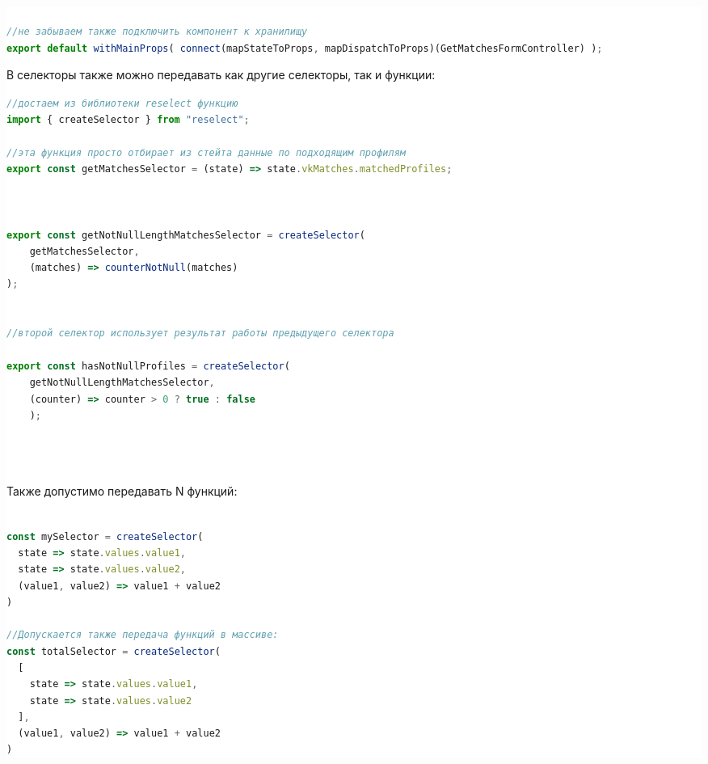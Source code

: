 ```javascript

//не забываем также подключить компонент к хранилищу
export default withMainProps( connect(mapStateToProps, mapDispatchToProps)(GetMatchesFormController) );

```

В селекторы также можно передавать как другие селекторы, так и функции:

```javascript
//достаем из библиотеки reselect функцию
import { createSelector } from "reselect";

//эта функция просто отбирает из стейта данные по подходящим профилям
export const getMatchesSelector = (state) => state.vkMatches.matchedProfiles;



export const getNotNullLengthMatchesSelector = createSelector(
    getMatchesSelector,
    (matches) => counterNotNull(matches)
);


//второй селектор использует результат работы предыдущего селектора

export const hasNotNullProfiles = createSelector(
	getNotNullLengthMatchesSelector,
	(counter) => counter > 0 ? true : false
	);





```

Также допустимо передавать N функций:

```javascript

const mySelector = createSelector(
  state => state.values.value1,
  state => state.values.value2,
  (value1, value2) => value1 + value2
)

//Допускается также передача функций в массиве:
const totalSelector = createSelector(
  [
    state => state.values.value1,
    state => state.values.value2
  ],
  (value1, value2) => value1 + value2
)
```

